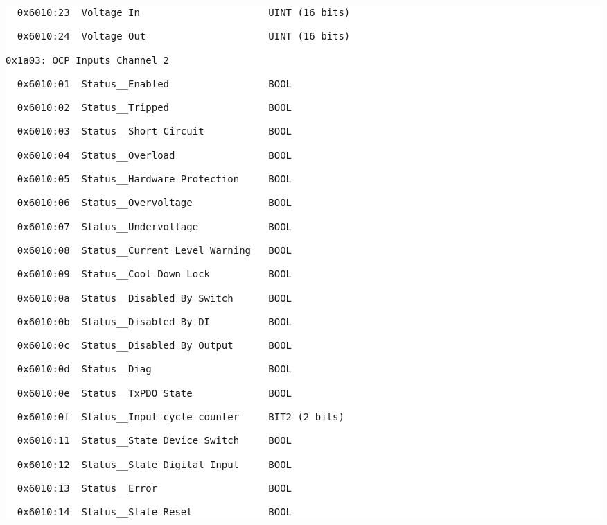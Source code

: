 <td ><pre>  0x6010:23  Voltage In                      UINT (16 bits)</pre></td>
</tr>
<tr class="txpdo">
<td ><pre>  0x6010:24  Voltage Out                     UINT (16 bits)</pre></td>
</tr>
<tr class="txpdo pdosection">
<td ><pre>0x1a03: OCP Inputs Channel 2</pre></td>
</tr>
<tr class="txpdo">
<td ><pre>  0x6010:01  Status__Enabled                 BOOL</pre></td>
</tr>
<tr class="txpdo">
<td ><pre>  0x6010:02  Status__Tripped                 BOOL</pre></td>
</tr>
<tr class="txpdo">
<td ><pre>  0x6010:03  Status__Short Circuit           BOOL</pre></td>
</tr>
<tr class="txpdo">
<td ><pre>  0x6010:04  Status__Overload                BOOL</pre></td>
</tr>
<tr class="txpdo">
<td ><pre>  0x6010:05  Status__Hardware Protection     BOOL</pre></td>
</tr>
<tr class="txpdo">
<td ><pre>  0x6010:06  Status__Overvoltage             BOOL</pre></td>
</tr>
<tr class="txpdo">
<td ><pre>  0x6010:07  Status__Undervoltage            BOOL</pre></td>
</tr>
<tr class="txpdo">
<td ><pre>  0x6010:08  Status__Current Level Warning   BOOL</pre></td>
</tr>
<tr class="txpdo">
<td ><pre>  0x6010:09  Status__Cool Down Lock          BOOL</pre></td>
</tr>
<tr class="txpdo">
<td ><pre>  0x6010:0a  Status__Disabled By Switch      BOOL</pre></td>
</tr>
<tr class="txpdo">
<td ><pre>  0x6010:0b  Status__Disabled By DI          BOOL</pre></td>
</tr>
<tr class="txpdo">
<td ><pre>  0x6010:0c  Status__Disabled By Output      BOOL</pre></td>
</tr>
<tr class="txpdo">
<td ><pre>  0x6010:0d  Status__Diag                    BOOL</pre></td>
</tr>
<tr class="txpdo">
<td ><pre>  0x6010:0e  Status__TxPDO State             BOOL</pre></td>
</tr>
<tr class="txpdo">
<td ><pre>  0x6010:0f  Status__Input cycle counter     BIT2 (2 bits)</pre></td>
</tr>
<tr class="txpdo">
<td ><pre>  0x6010:11  Status__State Device Switch     BOOL</pre></td>
</tr>
<tr class="txpdo">
<td ><pre>  0x6010:12  Status__State Digital Input     BOOL</pre></td>
</tr>
<tr class="txpdo">
<td ><pre>  0x6010:13  Status__Error                   BOOL</pre></td>
</tr>
<tr class="txpdo">
<td ><pre>  0x6010:14  Status__State Reset             BOOL</pre></td>